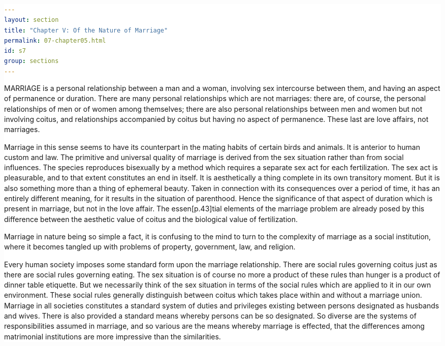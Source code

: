 ```yaml
---
layout: section
title: "Chapter V: Of the Nature of Marriage"
permalink: 07-chapter05.html
id: s7
group: sections
---
```


MARRIAGE is a personal relationship between a
man and a woman, involving sex intercourse between them, and having an aspect of permanence or duration. There are many personal relationships which are
not marriages: there are, of course, the personal relationships of men or of women among themselves; there are
also personal relationships between men and women but
not involving coitus, and relationships accompanied by
coitus but having no aspect of permanence. These last
are love affairs, not marriages.

Marriage in this sense seems to have its counterpart in
the mating habits of certain birds and animals. It is
anterior to human custom and law. The primitive and
universal quality of marriage is derived from the sex
situation rather than from social influences. The species
reproduces bisexually by a method which requires a separate sex act for each fertilization. The sex act is pleasurable, and to that extent constitutes an end in itself. It
is aesthetically a thing complete in its own transitory moment. But it is also something more than a thing of
ephemeral beauty. Taken in connection with its consequences over a period of time, it has an entirely different
meaning, for it results in the situation of parenthood.
Hence the significance of that aspect of duration which is
present in marriage, but not in the love affair. The essen\[p.43\]tial elements of the marriage problem are already posed
by this difference between the aesthetic value of coitus and
the biological value of fertilization.

Marriage in nature being so simple a fact, it is confusing to the mind to turn to the complexity of marriage
as a social institution, where it becomes tangled up with
problems of property, government, law, and religion.

Every human society imposes some standard form upon
the marriage relationship. There are social rules governing coitus just as there are social rules governing eating.
The sex situation is of course no more a product of these
rules than hunger is a product of dinner table etiquette.
But we necessarily think of the sex situation in terms
of the social rules which are applied to it in our own
environment. These social rules generally distinguish between coitus which takes place within and without a marriage union. Marriage in all societies constitutes a standard system of duties and privileges existing between persons designated as husbands and wives. There is also
provided a standard means whereby persons can be so
designated. So diverse are the systems of responsibilities
assumed in marriage, and so various are the means
whereby marriage is effected, that the differences among
matrimonial institutions are more impressive than the
similarities.


[^5-1]: Cited in E. R. Mowrer, *Family Disorganization* (University of 